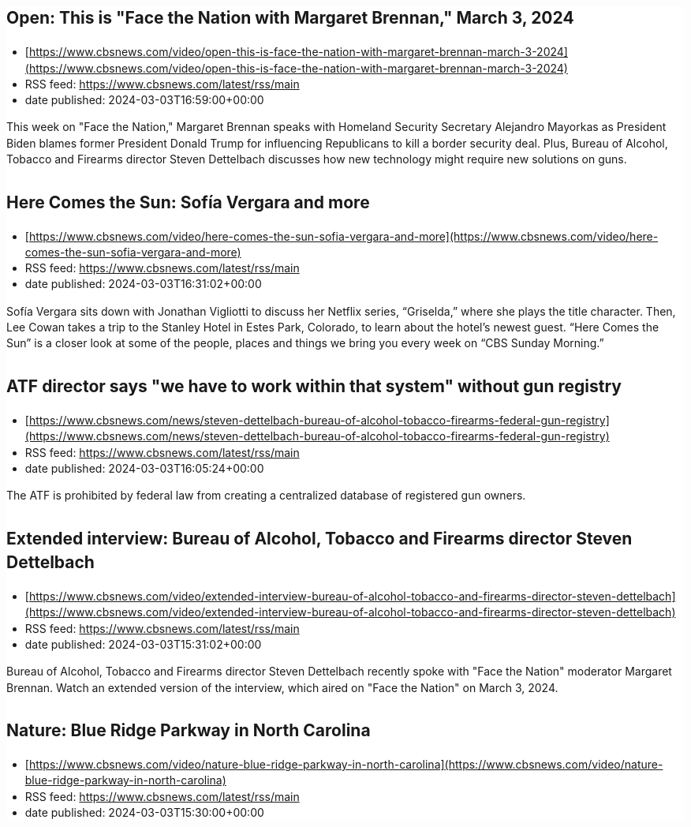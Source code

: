 ## Open: This is "Face the Nation with Margaret Brennan," March 3, 2024
 - [https://www.cbsnews.com/video/open-this-is-face-the-nation-with-margaret-brennan-march-3-2024](https://www.cbsnews.com/video/open-this-is-face-the-nation-with-margaret-brennan-march-3-2024)
 - RSS feed: https://www.cbsnews.com/latest/rss/main
 - date published: 2024-03-03T16:59:00+00:00

This week on "Face the Nation," Margaret Brennan speaks with Homeland Security Secretary Alejandro Mayorkas as President Biden blames former President Donald Trump for influencing Republicans to kill a border security deal. Plus, Bureau of Alcohol, Tobacco and Firearms director Steven Dettelbach discusses how new technology might require new solutions on guns.

## Here Comes the Sun: Sofía Vergara and more
 - [https://www.cbsnews.com/video/here-comes-the-sun-sofia-vergara-and-more](https://www.cbsnews.com/video/here-comes-the-sun-sofia-vergara-and-more)
 - RSS feed: https://www.cbsnews.com/latest/rss/main
 - date published: 2024-03-03T16:31:02+00:00

Sofía Vergara sits down with Jonathan Vigliotti to discuss her Netflix series, “Griselda,” where she plays the title character. Then, Lee Cowan takes a trip to the Stanley Hotel in Estes Park, Colorado, to learn about the hotel’s newest guest. “Here Comes the Sun” is a closer look at some of the people, places and things we bring you every week on “CBS Sunday Morning.”

## ATF director says "we have to work within that system" without gun registry
 - [https://www.cbsnews.com/news/steven-dettelbach-bureau-of-alcohol-tobacco-firearms-federal-gun-registry](https://www.cbsnews.com/news/steven-dettelbach-bureau-of-alcohol-tobacco-firearms-federal-gun-registry)
 - RSS feed: https://www.cbsnews.com/latest/rss/main
 - date published: 2024-03-03T16:05:24+00:00

The ATF is prohibited by federal law from creating a centralized database of registered gun owners.

## Extended interview: Bureau of Alcohol, Tobacco and Firearms director Steven Dettelbach
 - [https://www.cbsnews.com/video/extended-interview-bureau-of-alcohol-tobacco-and-firearms-director-steven-dettelbach](https://www.cbsnews.com/video/extended-interview-bureau-of-alcohol-tobacco-and-firearms-director-steven-dettelbach)
 - RSS feed: https://www.cbsnews.com/latest/rss/main
 - date published: 2024-03-03T15:31:02+00:00

Bureau of Alcohol, Tobacco and Firearms director Steven Dettelbach recently spoke with "Face the Nation" moderator Margaret Brennan. Watch an extended version of the interview, which aired on "Face the Nation" on March 3, 2024.

## Nature: Blue Ridge Parkway in North Carolina
 - [https://www.cbsnews.com/video/nature-blue-ridge-parkway-in-north-carolina](https://www.cbsnews.com/video/nature-blue-ridge-parkway-in-north-carolina)
 - RSS feed: https://www.cbsnews.com/latest/rss/main
 - date published: 2024-03-03T15:30:00+00:00
